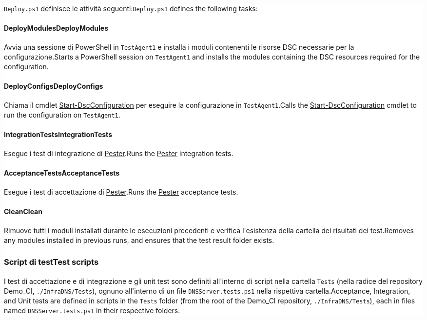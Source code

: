 <span data-ttu-id="4859b-194">`Deploy.ps1` definisce le attività seguenti:</span><span class="sxs-lookup"><span data-stu-id="4859b-194">`Deploy.ps1` defines the following tasks:</span></span>

#### <a name="deploymodules"></a><span data-ttu-id="4859b-195">DeployModules</span><span class="sxs-lookup"><span data-stu-id="4859b-195">DeployModules</span></span>

<span data-ttu-id="4859b-196">Avvia una sessione di PowerShell in `TestAgent1` e installa i moduli contenenti le risorse DSC necessarie per la configurazione.</span><span class="sxs-lookup"><span data-stu-id="4859b-196">Starts a PowerShell session on `TestAgent1` and installs the modules containing the DSC resources required for the configuration.</span></span>

#### <a name="deployconfigs"></a><span data-ttu-id="4859b-197">DeployConfigs</span><span class="sxs-lookup"><span data-stu-id="4859b-197">DeployConfigs</span></span>

<span data-ttu-id="4859b-198">Chiama il cmdlet [Start-DscConfiguration](/powershell/module/psdesiredstateconfiguration/start-dscconfiguration) per eseguire la configurazione in `TestAgent1`.</span><span class="sxs-lookup"><span data-stu-id="4859b-198">Calls the [Start-DscConfiguration](/powershell/module/psdesiredstateconfiguration/start-dscconfiguration) cmdlet to run the configuration on `TestAgent1`.</span></span>

#### <a name="integrationtests"></a><span data-ttu-id="4859b-199">IntegrationTests</span><span class="sxs-lookup"><span data-stu-id="4859b-199">IntegrationTests</span></span>

<span data-ttu-id="4859b-200">Esegue i test di integrazione di [Pester](https://github.com/pester/Pester/wiki).</span><span class="sxs-lookup"><span data-stu-id="4859b-200">Runs the [Pester](https://github.com/pester/Pester/wiki) integration tests.</span></span>

#### <a name="acceptancetests"></a><span data-ttu-id="4859b-201">AcceptanceTests</span><span class="sxs-lookup"><span data-stu-id="4859b-201">AcceptanceTests</span></span>

<span data-ttu-id="4859b-202">Esegue i test di accettazione di [Pester](https://github.com/pester/Pester/wiki).</span><span class="sxs-lookup"><span data-stu-id="4859b-202">Runs the [Pester](https://github.com/pester/Pester/wiki) acceptance tests.</span></span>

#### <a name="clean"></a><span data-ttu-id="4859b-203">Clean</span><span class="sxs-lookup"><span data-stu-id="4859b-203">Clean</span></span>

<span data-ttu-id="4859b-204">Rimuove tutti i moduli installati durante le esecuzioni precedenti e verifica l'esistenza della cartella dei risultati dei test.</span><span class="sxs-lookup"><span data-stu-id="4859b-204">Removes any modules installed in previous runs, and ensures that the test result folder exists.</span></span>

### <a name="test-scripts"></a><span data-ttu-id="4859b-205">Script di test</span><span class="sxs-lookup"><span data-stu-id="4859b-205">Test scripts</span></span>

<span data-ttu-id="4859b-206">I test di accettazione e di integrazione e gli unit test sono definiti all'interno di script nella cartella `Tests` (nella radice del repository Demo_CI, `./InfraDNS/Tests`), ognuno all'interno di un file `DNSServer.tests.ps1` nella rispettiva cartella.</span><span class="sxs-lookup"><span data-stu-id="4859b-206">Acceptance, Integration, and Unit tests are defined in scripts in the `Tests` folder (from the root of the Demo_CI repository, `./InfraDNS/Tests`), each in files named `DNSServer.tests.ps1` in their respective folders.</span></span>
